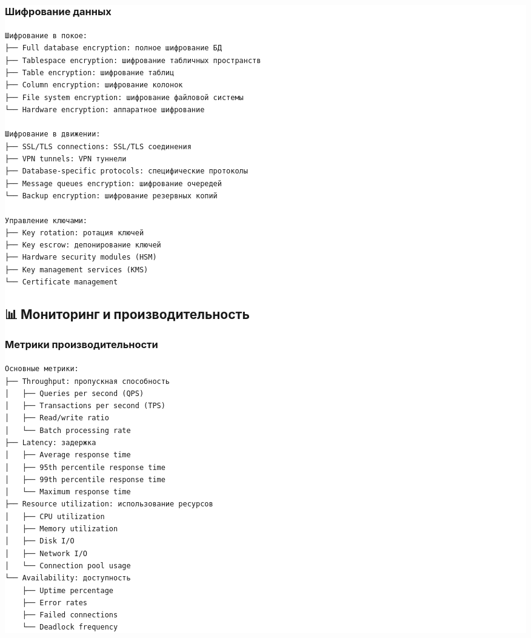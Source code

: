 ### Шифрование данных
```
Шифрование в покое:
├── Full database encryption: полное шифрование БД
├── Tablespace encryption: шифрование табличных пространств
├── Table encryption: шифрование таблиц
├── Column encryption: шифрование колонок
├── File system encryption: шифрование файловой системы
└── Hardware encryption: аппаратное шифрование

Шифрование в движении:
├── SSL/TLS connections: SSL/TLS соединения
├── VPN tunnels: VPN туннели
├── Database-specific protocols: специфические протоколы
├── Message queues encryption: шифрование очередей
└── Backup encryption: шифрование резервных копий

Управление ключами:
├── Key rotation: ротация ключей
├── Key escrow: депонирование ключей
├── Hardware security modules (HSM)
├── Key management services (KMS)
└── Certificate management
```

## 📊 Мониторинг и производительность

### Метрики производительности
```
Основные метрики:
├── Throughput: пропускная способность
│   ├── Queries per second (QPS)
│   ├── Transactions per second (TPS)
│   ├── Read/write ratio
│   └── Batch processing rate
├── Latency: задержка
│   ├── Average response time
│   ├── 95th percentile response time
│   ├── 99th percentile response time
│   └── Maximum response time
├── Resource utilization: использование ресурсов
│   ├── CPU utilization
│   ├── Memory utilization
│   ├── Disk I/O
│   ├── Network I/O
│   └── Connection pool usage
└── Availability: доступность
    ├── Uptime percentage
    ├── Error rates
    ├── Failed connections
    └── Deadlock frequency
```

